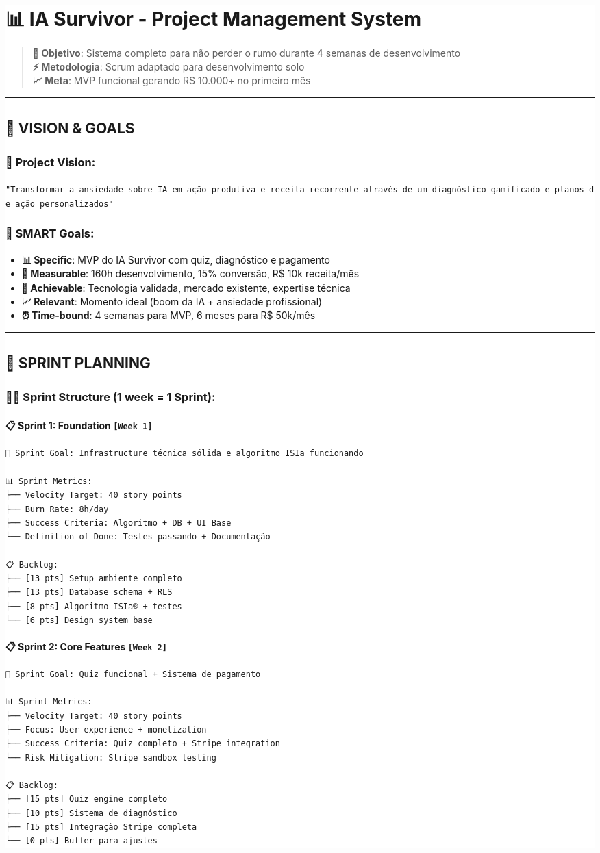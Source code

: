 # 📊 IA Survivor - Project Management System

> **🎯 Objetivo**: Sistema completo para não perder o rumo durante 4 semanas de desenvolvimento  
> **⚡ Metodologia**: Scrum adaptado para desenvolvimento solo  
> **📈 Meta**: MVP funcional gerando R$ 10.000+ no primeiro mês

---

## 🎯 **VISION & GOALS**

### **🚀 Project Vision:**
```
"Transformar a ansiedade sobre IA em ação produtiva e receita recorrente através de um diagnóstico gamificado e planos de ação personalizados"
```

### **🎯 SMART Goals:**
- **📊 Specific**: MVP do IA Survivor com quiz, diagnóstico e pagamento
- **📏 Measurable**: 160h desenvolvimento, 15% conversão, R$ 10k receita/mês  
- **🎯 Achievable**: Tecnologia validada, mercado existente, expertise técnica
- **📈 Relevant**: Momento ideal (boom da IA + ansiedade profissional)
- **⏰ Time-bound**: 4 semanas para MVP, 6 meses para R$ 50k/mês

---

## 📅 **SPRINT PLANNING**

### **🏃‍♂️ Sprint Structure (1 week = 1 Sprint):**

#### **📋 Sprint 1: Foundation** `[Week 1]`
```
🎯 Sprint Goal: Infrastructure técnica sólida e algoritmo ISIa funcionando

📊 Sprint Metrics:
├── Velocity Target: 40 story points
├── Burn Rate: 8h/day
├── Success Criteria: Algoritmo + DB + UI Base
└── Definition of Done: Testes passando + Documentação

📋 Backlog:
├── [13 pts] Setup ambiente completo
├── [13 pts] Database schema + RLS  
├── [8 pts] Algoritmo ISIa® + testes
└── [6 pts] Design system base
```

#### **📋 Sprint 2: Core Features** `[Week 2]`
```
🎯 Sprint Goal: Quiz funcional + Sistema de pagamento

📊 Sprint Metrics:
├── Velocity Target: 40 story points
├── Focus: User experience + monetization
├── Success Criteria: Quiz completo + Stripe integration
└── Risk Mitigation: Stripe sandbox testing

📋 Backlog:
├── [15 pts] Quiz engine completo
├── [10 pts] Sistema de diagnóstico  
├── [15 pts] Integração Stripe completa
└── [0 pts] Buffer para ajustes
```
